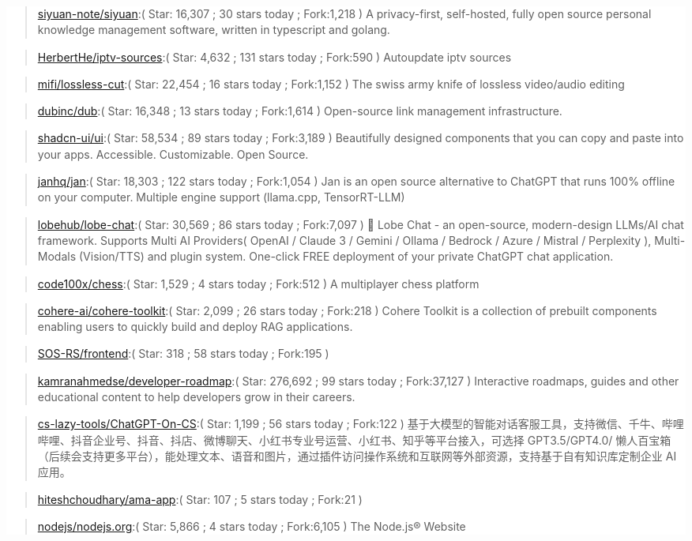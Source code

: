 > [siyuan-note/siyuan](https://github.com/siyuan-note/siyuan):( Star: 16,307 ; 30 stars today ; Fork:1,218 ) 
 > A privacy-first, self-hosted, fully open source personal knowledge management software, written in typescript and golang.

> [HerbertHe/iptv-sources](https://github.com/HerbertHe/iptv-sources):( Star: 4,632 ; 131 stars today ; Fork:590 ) 
 > Autoupdate iptv sources

> [mifi/lossless-cut](https://github.com/mifi/lossless-cut):( Star: 22,454 ; 16 stars today ; Fork:1,152 ) 
 > The swiss army knife of lossless video/audio editing

> [dubinc/dub](https://github.com/dubinc/dub):( Star: 16,348 ; 13 stars today ; Fork:1,614 ) 
 > Open-source link management infrastructure.

> [shadcn-ui/ui](https://github.com/shadcn-ui/ui):( Star: 58,534 ; 89 stars today ; Fork:3,189 ) 
 > Beautifully designed components that you can copy and paste into your apps. Accessible. Customizable. Open Source.

> [janhq/jan](https://github.com/janhq/jan):( Star: 18,303 ; 122 stars today ; Fork:1,054 ) 
 > Jan is an open source alternative to ChatGPT that runs 100% offline on your computer. Multiple engine support (llama.cpp, TensorRT-LLM)

> [lobehub/lobe-chat](https://github.com/lobehub/lobe-chat):( Star: 30,569 ; 86 stars today ; Fork:7,097 ) 
 > 🤯 Lobe Chat - an open-source, modern-design LLMs/AI chat framework. Supports Multi AI Providers( OpenAI / Claude 3 / Gemini / Ollama / Bedrock / Azure / Mistral / Perplexity ), Multi-Modals (Vision/TTS) and plugin system. One-click FREE deployment of your private ChatGPT chat application.

> [code100x/chess](https://github.com/code100x/chess):( Star: 1,529 ; 4 stars today ; Fork:512 ) 
 > A multiplayer chess platform

> [cohere-ai/cohere-toolkit](https://github.com/cohere-ai/cohere-toolkit):( Star: 2,099 ; 26 stars today ; Fork:218 ) 
 > Cohere Toolkit is a collection of prebuilt components enabling users to quickly build and deploy RAG applications.

> [SOS-RS/frontend](https://github.com/SOS-RS/frontend):( Star: 318 ; 58 stars today ; Fork:195 ) 
 > 

> [kamranahmedse/developer-roadmap](https://github.com/kamranahmedse/developer-roadmap):( Star: 276,692 ; 99 stars today ; Fork:37,127 ) 
 > Interactive roadmaps, guides and other educational content to help developers grow in their careers.

> [cs-lazy-tools/ChatGPT-On-CS](https://github.com/cs-lazy-tools/ChatGPT-On-CS):( Star: 1,199 ; 56 stars today ; Fork:122 ) 
 > 基于大模型的智能对话客服工具，支持微信、千牛、哔哩哔哩、抖音企业号、抖音、抖店、微博聊天、小红书专业号运营、小红书、知乎等平台接入，可选择 GPT3.5/GPT4.0/ 懒人百宝箱 （后续会支持更多平台），能处理文本、语音和图片，通过插件访问操作系统和互联网等外部资源，支持基于自有知识库定制企业 AI 应用。

> [hiteshchoudhary/ama-app](https://github.com/hiteshchoudhary/ama-app):( Star: 107 ; 5 stars today ; Fork:21 ) 
 > 

> [nodejs/nodejs.org](https://github.com/nodejs/nodejs.org):( Star: 5,866 ; 4 stars today ; Fork:6,105 ) 
 > The Node.js® Website
